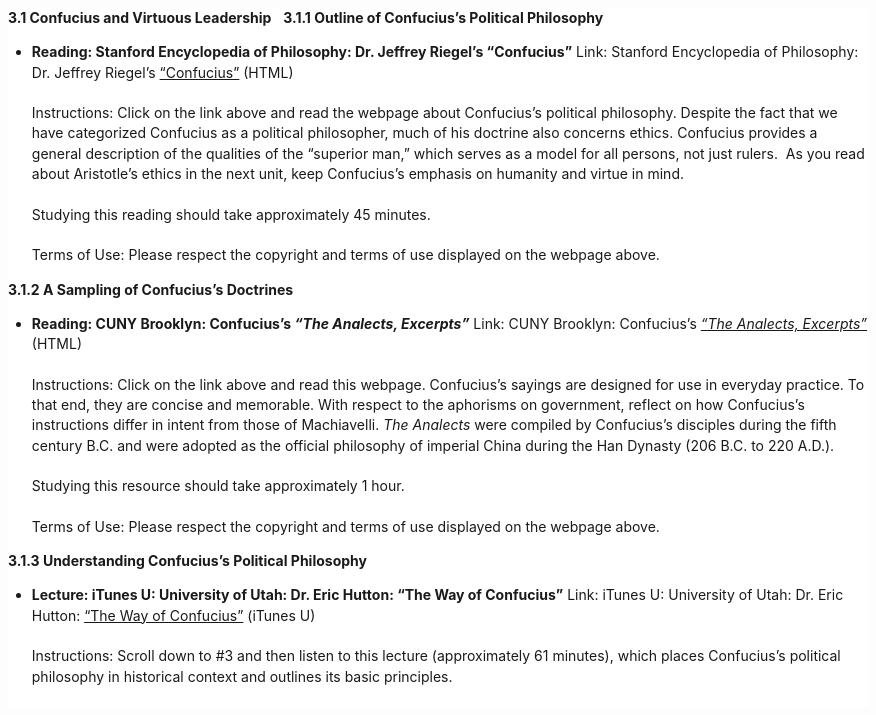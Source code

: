 **3.1 Confucius and Virtuous Leadership** <span id="3.1"></span> 
**3.1.1 Outline of Confucius’s Political Philosophy** <span
id="3.1.1"></span> 
-   **Reading: Stanford Encyclopedia of Philosophy: Dr. Jeffrey Riegel’s
    “Confucius”**
    Link: Stanford Encyclopedia of Philosophy: Dr. Jeffrey Riegel’s
    [“Confucius”](http://plato.stanford.edu/entries/confucius/) (HTML)  
        
     Instructions: Click on the link above and read the webpage about
    Confucius’s political philosophy. Despite the fact that we have
    categorized Confucius as a political philosopher, much of his
    doctrine also concerns ethics. Confucius provides a general
    description of the qualities of the “superior man,” which serves as
    a model for all persons, not just rulers.  As you read about
    Aristotle’s ethics in the next unit, keep Confucius’s emphasis on
    humanity and virtue in mind.  
        
     Studying this reading should take approximately 45 minutes.  
        
     Terms of Use: Please respect the copyright and terms of use
    displayed on the webpage above.

**3.1.2 A Sampling of Confucius’s Doctrines** <span id="3.1.2"></span> 
-   **Reading: CUNY Brooklyn: Confucius’s *“The Analects, Excerpts”***
    Link: CUNY Brooklyn: Confucius’s *[“The Analects,
    Excerpts”](http://acc6.its.brooklyn.cuny.edu/%7Ephalsall/texts/analects.html)*
    (HTML)  
        
     Instructions: Click on the link above and read this webpage.
    Confucius’s sayings are designed for use in everyday practice. To
    that end, they are concise and memorable. With respect to the
    aphorisms on government, reflect on how Confucius’s instructions
    differ in intent from those of Machiavelli. *The Analects* were
    compiled by Confucius’s disciples during the fifth century B.C. and
    were adopted as the official philosophy of imperial China during the
    Han Dynasty (206 B.C. to 220 A.D.).  
        
     Studying this resource should take approximately 1 hour.  
        
     Terms of Use: Please respect the copyright and terms of use
    displayed on the webpage above.

**3.1.3 Understanding Confucius’s Political Philosophy** <span
id="3.1.3"></span> 
-   **Lecture: iTunes U: University of Utah: Dr. Eric Hutton: “The Way
    of Confucius”**
    Link: iTunes U: University of Utah: Dr. Eric Hutton: [“The Way of
    Confucius”](http://deimos3.apple.com/WebObjects/Core.woa/Browse/utah.edu.2404898742.02404898753.2840947343?i=1534455706)
    (iTunes U)  
        
     Instructions: Scroll down to \#3 and then listen to this lecture
    (approximately 61 minutes), which places Confucius’s political
    philosophy in historical context and outlines its basic
    principles.  
        